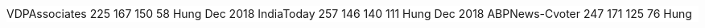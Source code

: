 <td style="text-align:left;">
VDPAssociates
</td>
<td style="text-align:right;">
225
</td>
<td style="text-align:right;">
167
</td>
<td style="text-align:right;">
150
</td>
<td style="text-align:right;">
58
</td>
<td style="text-align:left;">
Hung
</td>
</tr>
<tr>
<td style="text-align:left;">
Dec 2018
</td>
<td style="text-align:left;">
IndiaToday
</td>
<td style="text-align:right;">
257
</td>
<td style="text-align:right;">
146
</td>
<td style="text-align:right;">
140
</td>
<td style="text-align:right;">
111
</td>
<td style="text-align:left;">
Hung
</td>
</tr>
<tr>
<td style="text-align:left;">
Dec 2018
</td>
<td style="text-align:left;">
ABPNews-Cvoter
</td>
<td style="text-align:right;">
247
</td>
<td style="text-align:right;">
171
</td>
<td style="text-align:right;">
125
</td>
<td style="text-align:right;">
76
</td>
<td style="text-align:left;">
Hung
</td>